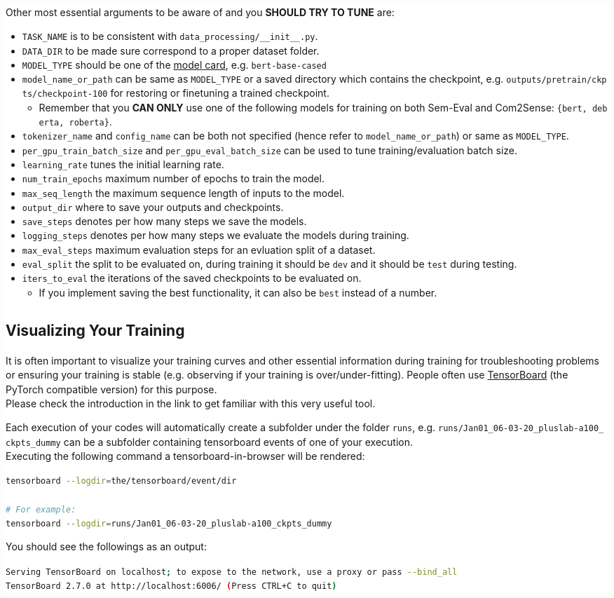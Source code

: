 Other most essential arguments to be aware of and you **SHOULD TRY TO TUNE** are:

- `TASK_NAME` is to be consistent with `data_processing/__init__.py`.
- `DATA_DIR` to be made sure correspond to a proper dataset folder.
- `MODEL_TYPE` should be one of the [model card](https://huggingface.co/models), e.g. `bert-base-cased`
- `model_name_or_path` can be same as `MODEL_TYPE` or a saved directory which contains the checkpoint, e.g. `outputs/pretrain/ckpts/checkpoint-100` for restoring or finetuning a trained checkpoint.
  - Remember that you **CAN ONLY** use one of the following models for training on both Sem-Eval and Com2Sense: `{bert, deberta, roberta}`.
- `tokenizer_name` and `config_name` can be both not specified (hence refer to `model_name_or_path`) or same as `MODEL_TYPE`.
- `per_gpu_train_batch_size` and `per_gpu_eval_batch_size` can be used to tune training/evaluation batch size.
- `learning_rate` tunes the initial learning rate.
- `num_train_epochs` maximum number of epochs to train the model.
- `max_seq_length` the maximum sequence length of inputs to the model.
- `output_dir` where to save your outputs and checkpoints.
- `save_steps` denotes per how many steps we save the models.
- `logging_steps` denotes per how many steps we evaluate the models during training.
- `max_eval_steps` maximum evaluation steps for an evluation split of a dataset.
- `eval_split` the split to be evaluated on, during training it should be `dev` and it should be `test` during testing.
- `iters_to_eval` the iterations of the saved checkpoints to be evaluated on.
  - If you implement saving the best functionality, it can also be `best` instead of a number.

## Visualizing Your Training <a name="tb"></a>

It is often important to visualize your training curves and other essential information during training for troubleshooting problems or ensuring your training is stable (e.g. observing if your training is over/under-fitting).
People often use [TensorBoard](https://pytorch.org/tutorials/recipes/recipes/tensorboard_with_pytorch.html) (the PyTorch compatible version) for this purpose.  
Please check the introduction in the link to get familiar with this very useful tool.

Each execution of your codes will automatically create a subfolder under the folder `runs`, e.g. `runs/Jan01_06-03-20_pluslab-a100_ckpts_dummy` can be a subfolder containing tensorboard events of one of your execution.  
Executing the following command a tensorboard-in-browser will be rendered:

```bash
tensorboard --logdir=the/tensorboard/event/dir

# For example:
tensorboard --logdir=runs/Jan01_06-03-20_pluslab-a100_ckpts_dummy
```

You should see the followings as an output:

```bash
Serving TensorBoard on localhost; to expose to the network, use a proxy or pass --bind_all
TensorBoard 2.7.0 at http://localhost:6006/ (Press CTRL+C to quit)
```
